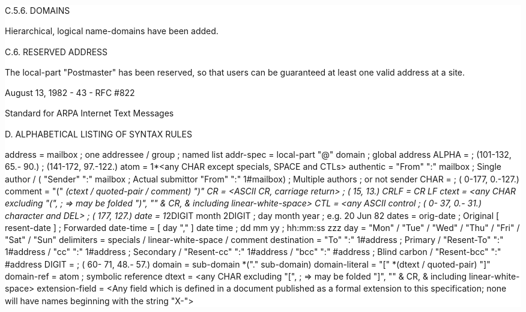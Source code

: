 C.5.6.  DOMAINS

   Hierarchical, logical name-domains have been added.

C.6.  RESERVED ADDRESS

The local-part "Postmaster" has been reserved, so that users  can
be guaranteed at least one valid address at a site.

August 13, 1982              - 43 -                      RFC #822

Standard for ARPA Internet Text Messages

D.  ALPHABETICAL LISTING OF SYNTAX RULES

address     =  mailbox                      ; one addressee
            /  group                        ; named list
addr-spec   =  local-part "@" domain        ; global address
ALPHA       =  <any ASCII alphabetic character>
                                            ; (101-132, 65.- 90.)
                                            ; (141-172, 97.-122.)
atom        =  1*<any CHAR except specials, SPACE and CTLs>
authentic   =   "From"       ":"   mailbox  ; Single author
            / ( "Sender"     ":"   mailbox  ; Actual submittor
                "From"       ":" 1#mailbox) ; Multiple authors
                                            ;  or not sender
CHAR        =  <any ASCII character>        ; (  0-177,  0.-127.)
comment     =  "(" *(ctext / quoted-pair / comment) ")"
CR          =  <ASCII CR, carriage return>  ; (     15,      13.)
CRLF        =  CR LF
ctext       =  <any CHAR excluding "(",     ; => may be folded
                ")", "\" & CR, & including
                linear-white-space>
CTL         =  <any ASCII control           ; (  0- 37,  0.- 31.)
                character and DEL>          ; (    177,     127.)
date        =  1*2DIGIT month 2DIGIT        ; day month year
                                            ;  e.g. 20 Jun 82
dates       =   orig-date                   ; Original
              [ resent-date ]               ; Forwarded
date-time   =  [ day "," ] date time        ; dd mm yy
                                            ;  hh:mm:ss zzz
day         =  "Mon"  / "Tue" /  "Wed"  / "Thu"
            /  "Fri"  / "Sat" /  "Sun"
delimiters  =  specials / linear-white-space / comment
destination =  "To"          ":" 1#address  ; Primary
            /  "Resent-To"   ":" 1#address
            /  "cc"          ":" 1#address  ; Secondary
            /  "Resent-cc"   ":" 1#address
            /  "bcc"         ":"  #address  ; Blind carbon
            /  "Resent-bcc"  ":"  #address
DIGIT       =  <any ASCII decimal digit>    ; ( 60- 71, 48.- 57.)
domain      =  sub-domain *("." sub-domain)
domain-literal =  "[" *(dtext / quoted-pair) "]"
domain-ref  =  atom                         ; symbolic reference
dtext       =  <any CHAR excluding "[",     ; => may be folded
                "]", "\" & CR, & including
                linear-white-space>
extension-field =
              <Any field which is defined in a document
               published as a formal extension to this
               specification; none will have names beginning
               with the string "X-">
